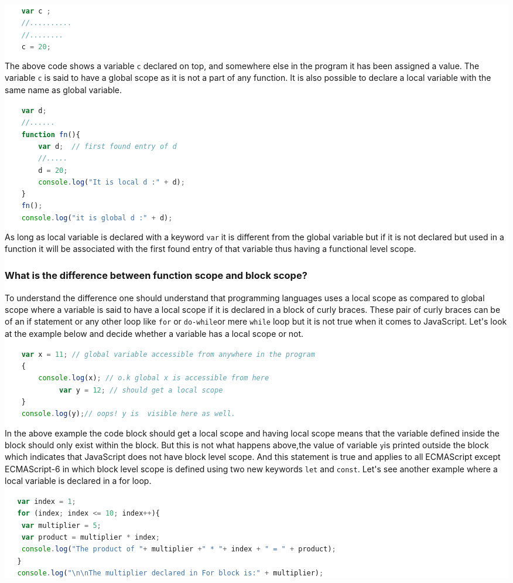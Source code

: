 ```js
    var c ;
    //..........
    //........
    c = 20; 
```

The above code shows a variable `c` declared on top, and somewhere else in the program it has been assigned a value. The variable `c` is said to have a global scope as it is not a part of any function. It is also possible to declare a local variable with the same name as global variable.

```javascript
    var d;
    //......
    function fn(){
        var d;  // first found entry of d
        //.....
        d = 20;
        console.log("It is local d :" + d);
    }
    fn();
    console.log("it is global d :" + d);
```

As long as local variable is declared with a keyword `var` it is different from the global variable but if it is not declared but used in a function it will be associated with  the first found entry of that variable thus having a functional level scope.

### What is the difference between function scope and block  scope?

To understand the difference one should understand that programming languages uses a local scope as compared to global scope where a variable is said to have a local scope if it is declared in a block of curly braces. These pair of curly braces can be of an if statement or any other loop like `for` or `do-while`or mere `while` loop but it is not true when it comes to JavaScript. Let's look at the example below and decide whether a variable has a local scope or not.

```javascript
    var x = 11; // global variable accessible from anywhere in the program    
    {
        console.log(x); // o.k global x is accessible from here
             var y = 12; // should get a local scope
    }
    console.log(y);// oops! y is  visible here as well.
```

In the above example the code block should get a local scope and having local scope means that the variable defined inside the block should only exist within the block. But this is not what happens above,the value of variable `y`is printed outside the block which indicates  that JavaScript does not have block level scope. And this statement is true and applies to all ECMAScript  except ECMAScript-6 in which block level scope is defined using two new keywords `let` and `const`. Let's see another example where a local variable is declared in a for loop.

```javascript
   var index = 1;
   for (index; index <= 10; index++){
    var multiplier = 5;
    var product = multiplier * index;
    console.log("The product of "+ multiplier +" * "+ index + " = " + product);
   } 
   console.log("\n\nThe multiplier declared in For block is:" + multiplier);   
```
